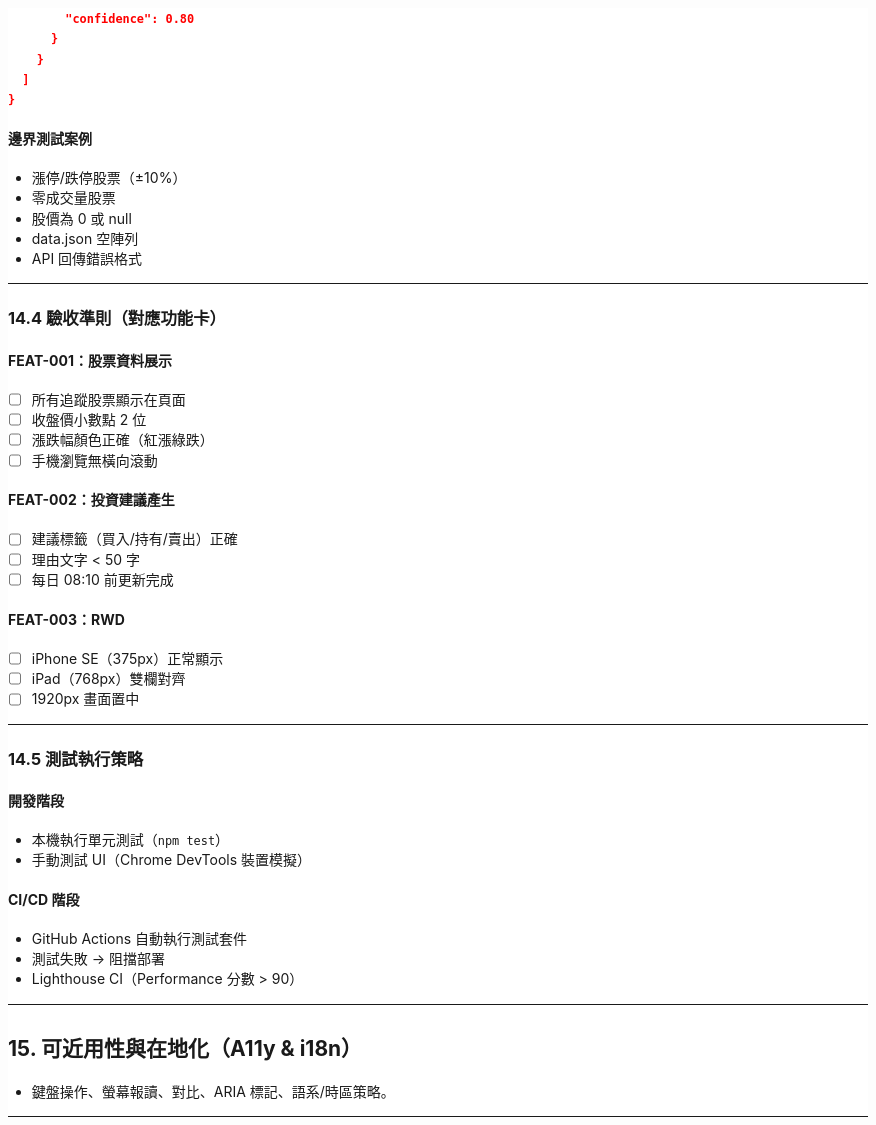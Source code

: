 ```json
        "confidence": 0.80
      }
    }
  ]
}
```

#### 邊界測試案例
- 漲停/跌停股票（±10%）
- 零成交量股票
- 股價為 0 或 null
- data.json 空陣列
- API 回傳錯誤格式

---

### 14.4 驗收準則（對應功能卡）

#### FEAT-001：股票資料展示
- [ ] 所有追蹤股票顯示在頁面
- [ ] 收盤價小數點 2 位
- [ ] 漲跌幅顏色正確（紅漲綠跌）
- [ ] 手機瀏覽無橫向滾動

#### FEAT-002：投資建議產生
- [ ] 建議標籤（買入/持有/賣出）正確
- [ ] 理由文字 < 50 字
- [ ] 每日 08:10 前更新完成

#### FEAT-003：RWD
- [ ] iPhone SE（375px）正常顯示
- [ ] iPad（768px）雙欄對齊
- [ ] 1920px 畫面置中

---

### 14.5 測試執行策略

#### 開發階段
- 本機執行單元測試（`npm test`）
- 手動測試 UI（Chrome DevTools 裝置模擬）

#### CI/CD 階段
- GitHub Actions 自動執行測試套件
- 測試失敗 → 阻擋部署
- Lighthouse CI（Performance 分數 > 90）

---

## 15. 可近用性與在地化（A11y & i18n）
- 鍵盤操作、螢幕報讀、對比、ARIA 標記、語系/時區策略。

---